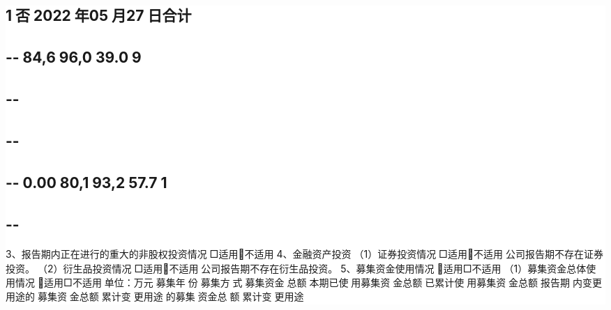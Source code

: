1
否
2022
年05
月27
日合计
--
--
84,6
96,0
39.0
9
--
--
--
--
--
--
0.00
80,1
93,2
57.7
1
--
--
--
3、报告期内正在进行的重大的非股权投资情况
□适用不适用
4、金融资产投资
（1）证券投资情况
□适用不适用
公司报告期不存在证券投资。
（2）衍生品投资情况
□适用不适用
公司报告期不存在衍生品投资。
5、募集资金使用情况
适用□不适用
（1）募集资金总体使用情况
适用□不适用
单位：万元
募集年
份
募集方
式
募集资金
总额
本期已使
用募集资
金总额
已累计使
用募集资
金总额
报告期
内变更
用途的
募集资
金总额
累计变
更用途
的募集
资金总
额
累计变
更用途